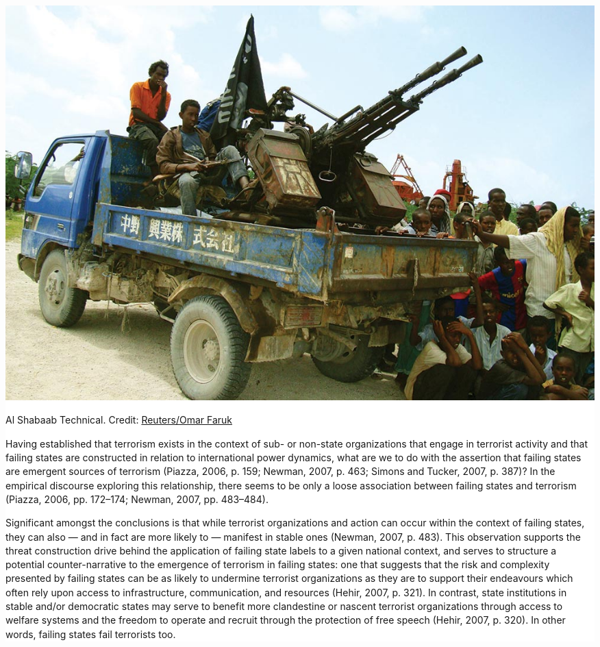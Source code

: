 ![](/assets/3f4e9cb2c2f7cd31a262074383e58afd5c577822-1000x670.jpg)

Al Shabaab Technical. Credit: [Reuters/Omar Faruk](https://www.accord.org.za/conflict-trends/disengaging-from-violent-extremism/)

Having established that terrorism exists in the context of sub- or non-state organizations that engage in terrorist activity and that failing states are constructed in relation to international power dynamics, what are we to do with the assertion that failing states are emergent sources of terrorism (Piazza, 2006, p. 159; Newman, 2007, p. 463; Simons and Tucker, 2007, p. 387)? In the empirical discourse exploring this relationship, there seems to be only a loose association between failing states and terrorism (Piazza, 2006, pp. 172–174; Newman, 2007, pp. 483–484).

Significant amongst the conclusions is that while terrorist organizations and action can occur within the context of failing states, they can also — and in fact are more likely to — manifest in stable ones (Newman, 2007, p. 483). This observation supports the threat construction drive behind the application of failing state labels to a given national context, and serves to structure a potential counter-narrative to the emergence of terrorism in failing states: one that suggests that the risk and complexity presented by failing states can be as likely to undermine terrorist organizations as they are to support their endeavours which often rely upon access to infrastructure, communication, and resources (Hehir, 2007, p. 321). In contrast, state institutions in stable and/or democratic states may serve to benefit more clandestine or nascent terrorist organizations through access to welfare systems and the freedom to operate and recruit through the protection of free speech (Hehir, 2007, p. 320). In other words, failing states fail terrorists too.
